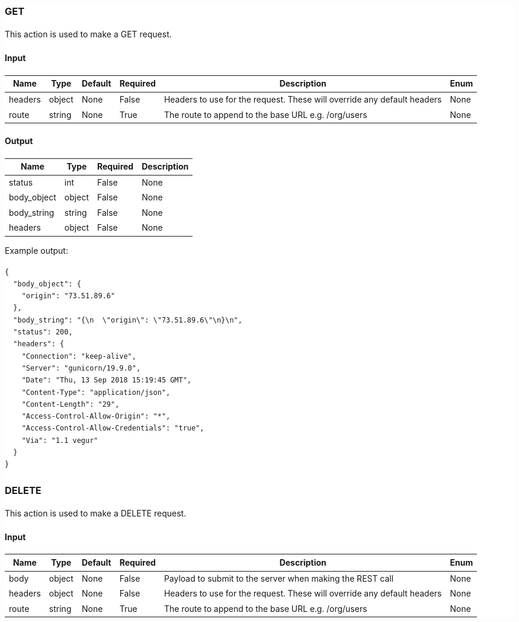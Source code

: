 ### GET

This action is used to make a GET request.

#### Input

|Name|Type|Default|Required|Description|Enum|
|----|----|-------|--------|-----------|----|
|headers|object|None|False|Headers to use for the request. These will override any default headers|None|
|route|string|None|True|The route to append to the base URL e.g. /org/users|None|

#### Output

|Name|Type|Required|Description|
|----|----|--------|-----------|
|status|int|False|None|
|body_object|object|False|None|
|body_string|string|False|None|
|headers|object|False|None|

Example output:

```
{
  "body_object": {
    "origin": "73.51.89.6"
  },
  "body_string": "{\n  \"origin\": \"73.51.89.6\"\n}\n",
  "status": 200,
  "headers": {
    "Connection": "keep-alive",
    "Server": "gunicorn/19.9.0",
    "Date": "Thu, 13 Sep 2018 15:19:45 GMT",
    "Content-Type": "application/json",
    "Content-Length": "29",
    "Access-Control-Allow-Origin": "*",
    "Access-Control-Allow-Credentials": "true",
    "Via": "1.1 vegur"
  }
}
```

### DELETE

This action is used to make a DELETE request.

#### Input

|Name|Type|Default|Required|Description|Enum|
|----|----|-------|--------|-----------|----|
|body|object|None|False|Payload to submit to the server when making the REST call|None|
|headers|object|None|False|Headers to use for the request. These will override any default headers|None|
|route|string|None|True|The route to append to the base URL e.g. /org/users|None|
